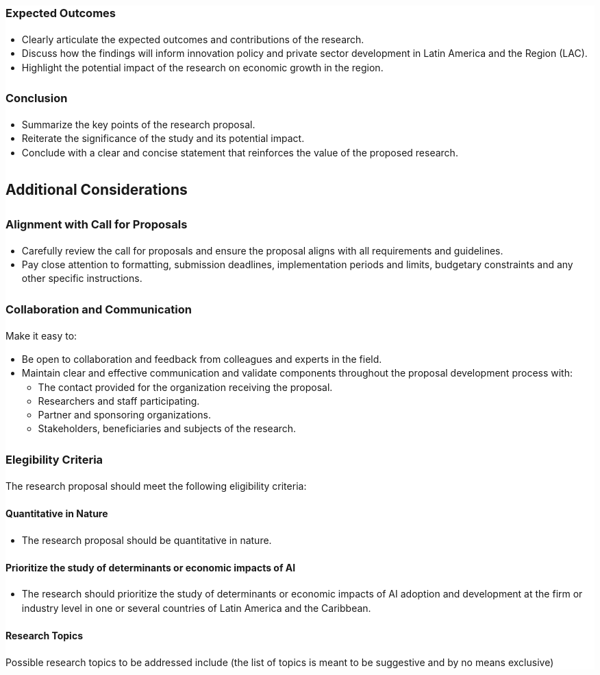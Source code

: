 
### Expected Outcomes

   * Clearly articulate the expected outcomes and contributions of the research.
   * Discuss how the findings will inform innovation policy and private sector development in Latin America and the Region (LAC).
   * Highlight the potential impact of the research on economic growth in the region.

### Conclusion

   * Summarize the key points of the research proposal.
   * Reiterate the significance of the study and its potential impact.
   * Conclude with a clear and concise statement that reinforces the value of the proposed research.

## Additional Considerations
   
   ### Alignment with Call for Proposals
   
   * Carefully review the call for proposals and ensure the proposal aligns with all requirements and guidelines.
   * Pay close attention to formatting, submission deadlines, implementation periods and limits, budgetary constraints and any other specific instructions.
   
   ### Collaboration and Communication
   
   Make it easy to:
   * Be open to collaboration and feedback from colleagues and experts in the field.
   * Maintain clear and effective communication and validate components throughout the proposal development process with:
     * The contact provided for the organization receiving the proposal.
     * Researchers and staff participating.
     * Partner and sponsoring organizations.
     * Stakeholders, beneficiaries and subjects of the research. 
   
   ### Elegibility Criteria
   
   The research proposal should meet the following eligibility criteria:  
   
   #### Quantitative in Nature
   
   * The research proposal should be quantitative in nature.
   
   #### Prioritize the study of determinants or economic impacts of AI
   
   * The research should prioritize the study of determinants or economic impacts of AI adoption and development at the firm or industry level in one or several countries of Latin America and the Caribbean.
   
   #### Research Topics
   
   Possible research topics to be addressed include (the list of topics is meant to be suggestive and by no means exclusive)
   